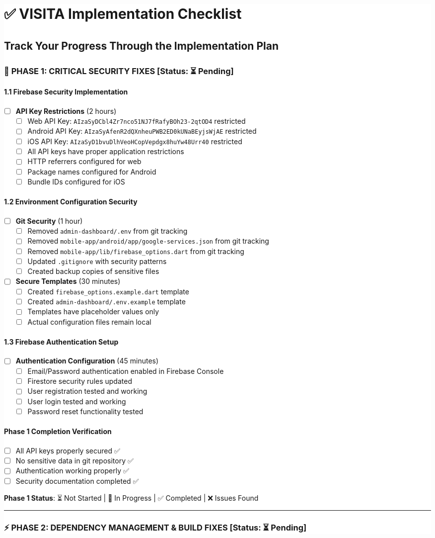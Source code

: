 # ✅ VISITA Implementation Checklist
## Track Your Progress Through the Implementation Plan

### 🚨 **PHASE 1: CRITICAL SECURITY FIXES** [Status: ⏳ Pending]

#### **1.1 Firebase Security Implementation**
- [ ] **API Key Restrictions** (2 hours)
  - [ ] Web API Key: `AIzaSyDCbl4Zr7nco51NJ7fRafyBOh23-2qtOD4` restricted
  - [ ] Android API Key: `AIzaSyAfenR2dQXnheuPWB2ED0kUNaBEyjsWjAE` restricted  
  - [ ] iOS API Key: `AIzaSyD1bvuDlhVeoHCopVepdgx8huYw48Urr40` restricted
  - [ ] All API keys have proper application restrictions
  - [ ] HTTP referrers configured for web
  - [ ] Package names configured for Android
  - [ ] Bundle IDs configured for iOS

#### **1.2 Environment Configuration Security**
- [ ] **Git Security** (1 hour)
  - [ ] Removed `admin-dashboard/.env` from git tracking
  - [ ] Removed `mobile-app/android/app/google-services.json` from git tracking
  - [ ] Removed `mobile-app/lib/firebase_options.dart` from git tracking
  - [ ] Updated `.gitignore` with security patterns
  - [ ] Created backup copies of sensitive files
  
- [ ] **Secure Templates** (30 minutes)
  - [ ] Created `firebase_options.example.dart` template
  - [ ] Created `admin-dashboard/.env.example` template
  - [ ] Templates have placeholder values only
  - [ ] Actual configuration files remain local

#### **1.3 Firebase Authentication Setup**
- [ ] **Authentication Configuration** (45 minutes)
  - [ ] Email/Password authentication enabled in Firebase Console
  - [ ] Firestore security rules updated
  - [ ] User registration tested and working
  - [ ] User login tested and working
  - [ ] Password reset functionality tested

#### **Phase 1 Completion Verification**
- [ ] All API keys properly secured ✅
- [ ] No sensitive data in git repository ✅
- [ ] Authentication working properly ✅
- [ ] Security documentation completed ✅

**Phase 1 Status**: ⏳ Not Started | 🔄 In Progress | ✅ Completed | ❌ Issues Found

---

### ⚡ **PHASE 2: DEPENDENCY MANAGEMENT & BUILD FIXES** [Status: ⏳ Pending]

